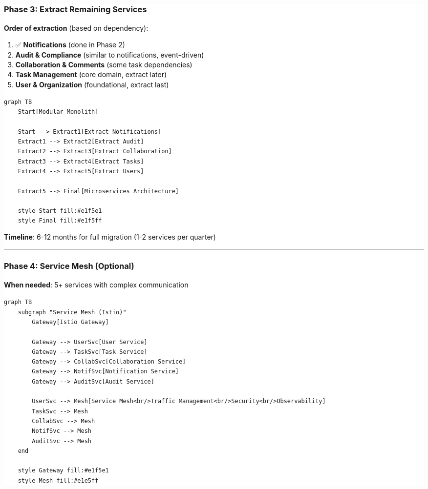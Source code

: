
### Phase 3: Extract Remaining Services

**Order of extraction** (based on dependency):

1. ✅ **Notifications** (done in Phase 2)
2. **Audit & Compliance** (similar to notifications, event-driven)
3. **Collaboration & Comments** (some task dependencies)
4. **Task Management** (core domain, extract later)
5. **User & Organization** (foundational, extract last)

```mermaid
graph TB
    Start[Modular Monolith]

    Start --> Extract1[Extract Notifications]
    Extract1 --> Extract2[Extract Audit]
    Extract2 --> Extract3[Extract Collaboration]
    Extract3 --> Extract4[Extract Tasks]
    Extract4 --> Extract5[Extract Users]

    Extract5 --> Final[Microservices Architecture]

    style Start fill:#e1f5e1
    style Final fill:#e1f5ff
```

**Timeline**: 6-12 months for full migration (1-2 services per quarter)

---

### Phase 4: Service Mesh (Optional)

**When needed**: 5+ services with complex communication

```mermaid
graph TB
    subgraph "Service Mesh (Istio)"
        Gateway[Istio Gateway]

        Gateway --> UserSvc[User Service]
        Gateway --> TaskSvc[Task Service]
        Gateway --> CollabSvc[Collaboration Service]
        Gateway --> NotifSvc[Notification Service]
        Gateway --> AuditSvc[Audit Service]

        UserSvc --> Mesh[Service Mesh<br/>Traffic Management<br/>Security<br/>Observability]
        TaskSvc --> Mesh
        CollabSvc --> Mesh
        NotifSvc --> Mesh
        AuditSvc --> Mesh
    end

    style Gateway fill:#e1f5e1
    style Mesh fill:#e1e5ff
```
